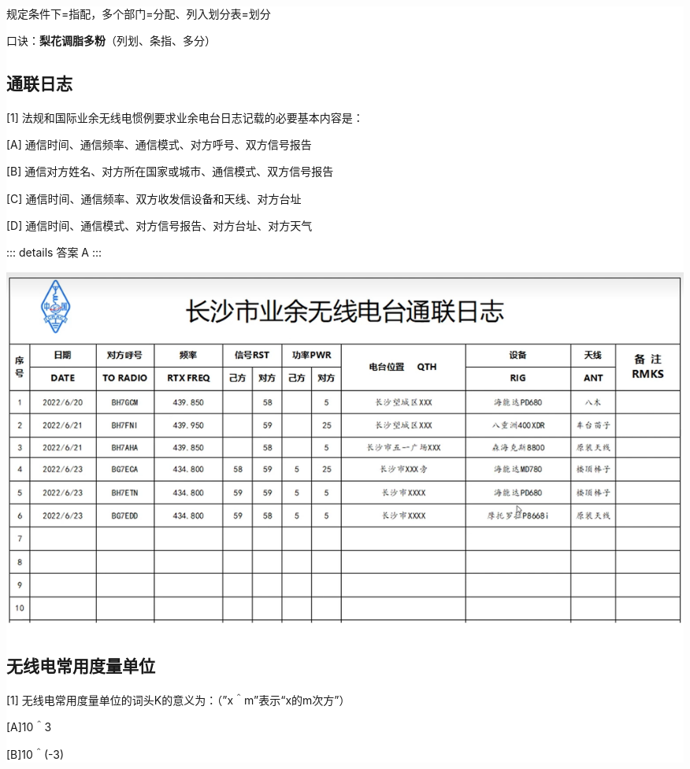 

规定条件下=指配，多个部门=分配、列入划分表=划分

口诀：**梨花调脂多粉**（列划、条指、多分）

## 通联日志

[1] 法规和国际业余无线电惯例要求业余电台日志记载的必要基本内容是：

[A] 通信时间、通信频率、通信模式、对方呼号、双方信号报告

[B] 通信对方姓名、对方所在国家或城市、通信模式、双方信号报告

[C] 通信时间、通信频率、双方收发信设备和天线、对方台址

[D] 通信时间、通信模式、对方信号报告、对方台址、对方天气

::: details
答案 A
:::

![image-20230103204148386](./assets/image-20230103204148386.png)



## 无线电常用度量单位

[1] 无线电常用度量单位的词头K的意义为：（”x＾m”表示“x的m次方”）

[A]10＾3

[B]10＾(-3)
